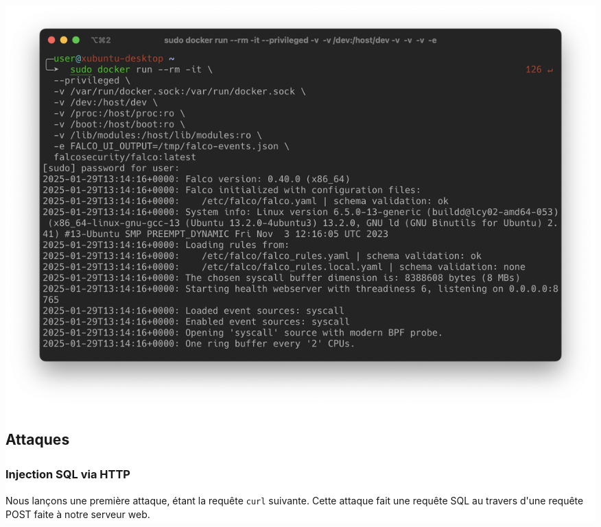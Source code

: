 ![image-20250129141454842](./assets/image-20250129141454842.png)

## Attaques

### Injection SQL via HTTP

Nous lançons une première attaque, étant la requête `curl` suivante. Cette attaque fait une requête SQL au travers d'une requête POST faite à notre serveur web.
